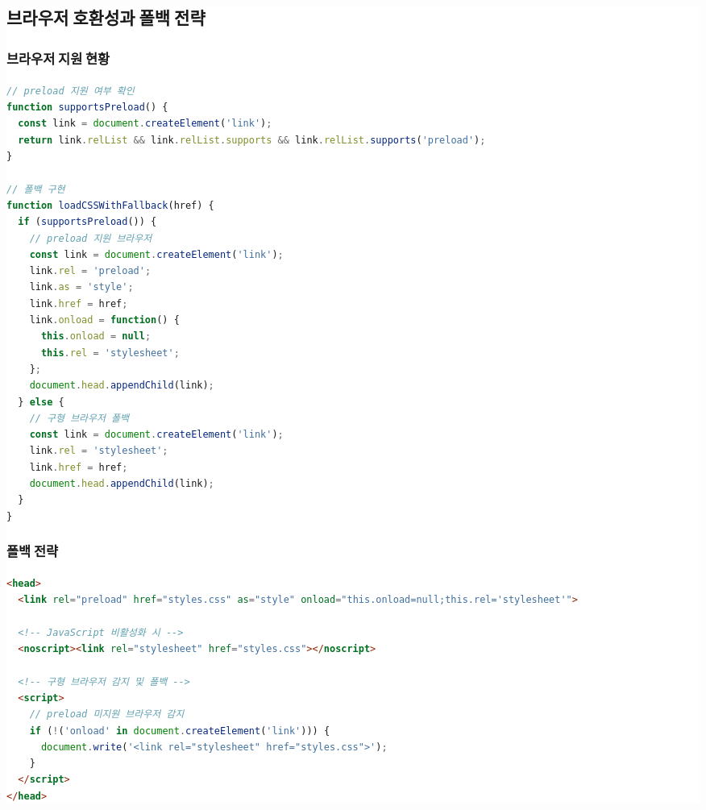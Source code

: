## 브라우저 호환성과 폴백 전략

### 브라우저 지원 현황

```js
// preload 지원 여부 확인
function supportsPreload() {
  const link = document.createElement('link');
  return link.relList && link.relList.supports && link.relList.supports('preload');
}

// 폴백 구현
function loadCSSWithFallback(href) {
  if (supportsPreload()) {
    // preload 지원 브라우저
    const link = document.createElement('link');
    link.rel = 'preload';
    link.as = 'style';
    link.href = href;
    link.onload = function() {
      this.onload = null;
      this.rel = 'stylesheet';
    };
    document.head.appendChild(link);
  } else {
    // 구형 브라우저 폴백
    const link = document.createElement('link');
    link.rel = 'stylesheet';
    link.href = href;
    document.head.appendChild(link);
  }
}
```

### 폴백 전략

```html
<head>
  <link rel="preload" href="styles.css" as="style" onload="this.onload=null;this.rel='stylesheet'">
  
  <!-- JavaScript 비활성화 시 -->
  <noscript><link rel="stylesheet" href="styles.css"></noscript>
  
  <!-- 구형 브라우저 감지 및 폴백 -->
  <script>
    // preload 미지원 브라우저 감지
    if (!('onload' in document.createElement('link'))) {
      document.write('<link rel="stylesheet" href="styles.css">');
    }
  </script>
</head>
```
